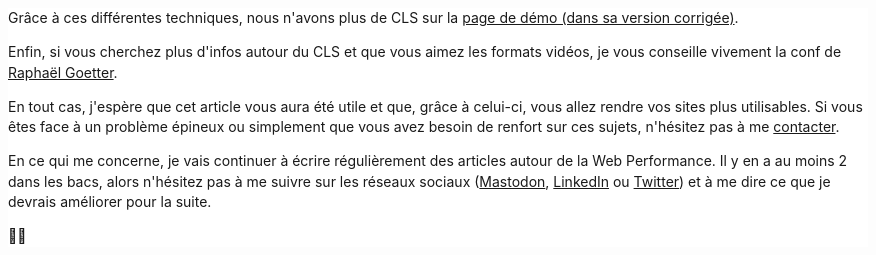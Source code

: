 Grâce à ces différentes techniques, nous n'avons plus de CLS sur la [page de démo (dans sa version corrigée)](https://www.julienpradet.fr/examples/webperf/fast-cls.html).

Enfin, si vous cherchez plus d'infos autour du CLS et que vous aimez les formats vidéos, je vous conseille vivement la conf de [Raphaël Goetter](https://vimeo.com/782994958).

En tout cas, j'espère que cet article vous aura été utile et que, grâce à celui-ci, vous allez rendre vos sites plus utilisables. Si vous êtes face à un problème épineux ou simplement que vous avez besoin de renfort sur ces sujets, n'hésitez pas à me [contacter](/developpeur-web-performance/).

En ce qui me concerne, je vais continuer à écrire régulièrement des articles autour de la Web Performance. Il y en a au moins 2 dans les bacs, alors n'hésitez pas à me suivre sur les réseaux sociaux ([Mastodon](https://piaille.fr/@julienpradet), [LinkedIn](https://www.linkedin.com/in/julienpradet/) ou [Twitter](https://twitter.com/JulienPradet)) et à me dire ce que je devrais améliorer pour la suite.

😶‍🌫️
